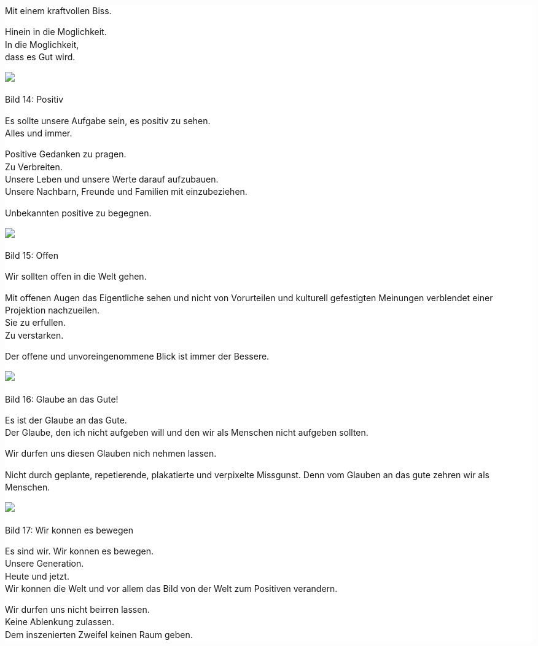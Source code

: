 Mit einem kraftvollen Biss.

Hinein in die Moglichkeit.  
In die Moglichkeit,  
dass es Gut wird.

![](/img/1*L1JLD_VhAQVY9UMLF3ykHw.jpeg)

Bild 14: Positiv

Es sollte unsere Aufgabe sein, es positiv zu sehen.  
Alles und immer.

Positive Gedanken zu pragen.  
Zu Verbreiten.  
Unsere Leben und unsere Werte darauf aufzubauen.  
Unsere Nachbarn, Freunde und Familien mit einzubeziehen.

Unbekannten positive zu begegnen.

![](/img/1*lB9JHMSMczWhH1LYKtziEA.jpeg)

Bild 15: Offen

Wir sollten offen in die Welt gehen.

Mit offenen Augen das Eigentliche sehen und nicht von Vorurteilen und
kulturell gefestigten Meinungen verblendet einer Projektion nachzueilen.  
Sie zu erfullen.  
Zu verstarken.

Der offene und unvoreingenommene Blick ist immer der Bessere.

![](/img/1*dtUd92SvUN79JoG0BogRtg.jpeg)

Bild 16: Glaube an das Gute!

Es ist der Glaube an das Gute.  
Der Glaube, den ich nicht aufgeben will und den wir als Menschen nicht
aufgeben sollten.

Wir durfen uns diesen Glauben nich nehmen lassen.

Nicht durch geplante, repetierende, plakatierte und verpixelte Missgunst. Denn
vom Glauben an das gute zehren wir als Menschen.

![](/img/1*zj7A_v77ttDSLmnFOeG8nA.jpeg)

Bild 17: Wir konnen es bewegen

Es sind wir. Wir konnen es bewegen.  
Unsere Generation.  
Heute und jetzt.  
Wir konnen die Welt und vor allem das Bild von der Welt zum Positiven
verandern.

Wir durfen uns nicht beirren lassen.  
Keine Ablenkung zulassen.  
Dem inszenierten Zweifel keinen Raum geben.
